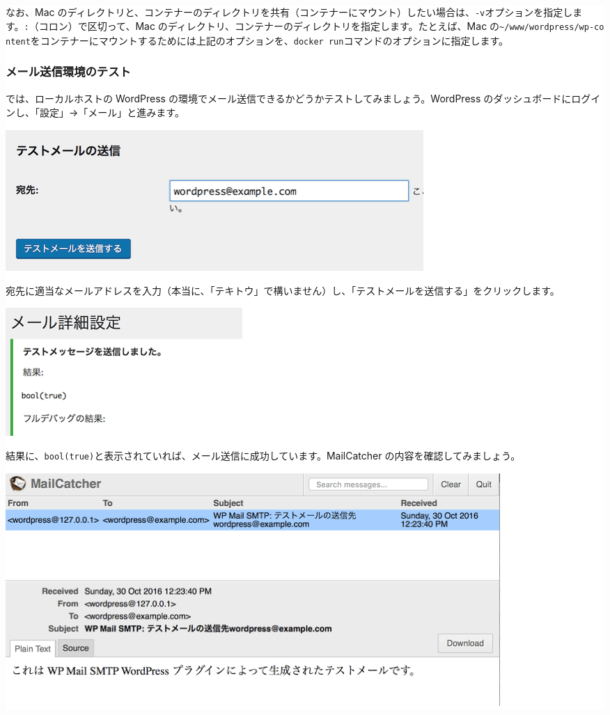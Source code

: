 なお、Mac のディレクトリと、コンテナーのディレクトリを共有（コンテナーにマウント）したい場合は、`-v`オプションを指定します。`:`（コロン）で区切って、Mac のディレクトリ、コンテナーのディレクトリを指定します。たとえば、Mac の`~/www/wordpress/wp-content`をコンテナーにマウントするためには上記のオプションを、`docker run`コマンドのオプションに指定します。

### メール送信環境のテスト

では、ローカルホストの WordPress の環境でメール送信できるかどうかテストしてみましょう。WordPress のダッシュボードにログインし、「設定」→「メール」と進みます。

![](161030-58156a6e8df5f.png)

宛先に適当なメールアドレスを入力（本当に、「テキトウ」で構いません）し、「テストメールを送信する」をクリックします。

![](161030-58156a7458c14.png)

結果に、`bool(true)`と表示されていれば、メール送信に成功しています。MailCatcher の内容を確認してみましょう。

![](161030-58156a9c7dfd3.png)
